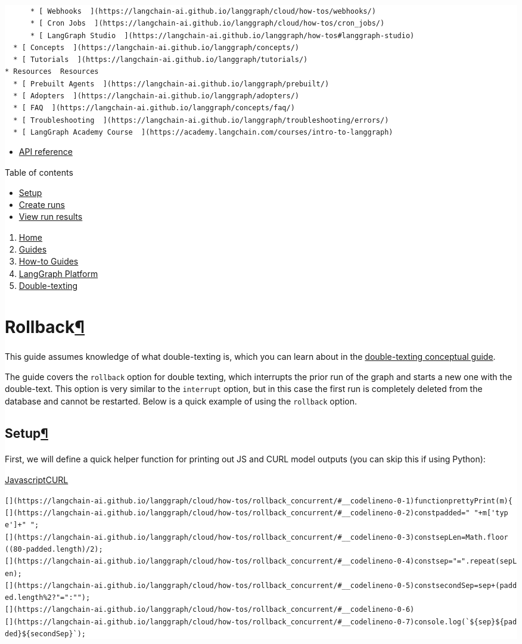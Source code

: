          * [ Webhooks  ](https://langchain-ai.github.io/langgraph/cloud/how-tos/webhooks/)
          * [ Cron Jobs  ](https://langchain-ai.github.io/langgraph/cloud/how-tos/cron_jobs/)
          * [ LangGraph Studio  ](https://langchain-ai.github.io/langgraph/how-tos#langgraph-studio)
      * [ Concepts  ](https://langchain-ai.github.io/langgraph/concepts/)
      * [ Tutorials  ](https://langchain-ai.github.io/langgraph/tutorials/)
    * Resources  Resources 
      * [ Prebuilt Agents  ](https://langchain-ai.github.io/langgraph/prebuilt/)
      * [ Adopters  ](https://langchain-ai.github.io/langgraph/adopters/)
      * [ FAQ  ](https://langchain-ai.github.io/langgraph/concepts/faq/)
      * [ Troubleshooting  ](https://langchain-ai.github.io/langgraph/troubleshooting/errors/)
      * [ LangGraph Academy Course  ](https://academy.langchain.com/courses/intro-to-langgraph)
  * [ API reference  ](https://langchain-ai.github.io/langgraph/reference/graphs/)



Table of contents 

  * [ Setup  ](https://langchain-ai.github.io/langgraph/cloud/how-tos/rollback_concurrent/#setup)
  * [ Create runs  ](https://langchain-ai.github.io/langgraph/cloud/how-tos/rollback_concurrent/#create-runs)
  * [ View run results  ](https://langchain-ai.github.io/langgraph/cloud/how-tos/rollback_concurrent/#view-run-results)



  1. [ Home  ](https://langchain-ai.github.io/langgraph/)
  2. [ Guides  ](https://langchain-ai.github.io/langgraph/how-tos/)
  3. [ How-to Guides  ](https://langchain-ai.github.io/langgraph/how-tos/)
  4. [ LangGraph Platform  ](https://langchain-ai.github.io/langgraph/how-tos#langgraph-platform)
  5. [ Double-texting  ](https://langchain-ai.github.io/langgraph/how-tos#double-texting)

[ ](https://github.com/langchain-ai/langgraph/edit/main/docs/docs/cloud/how-tos/rollback_concurrent.md "Edit this page")

# Rollback[¶](https://langchain-ai.github.io/langgraph/cloud/how-tos/rollback_concurrent/#rollback "Permanent link")

This guide assumes knowledge of what double-texting is, which you can learn about in the [double-texting conceptual guide](https://langchain-ai.github.io/langgraph/concepts/double_texting/).

The guide covers the `rollback` option for double texting, which interrupts the prior run of the graph and starts a new one with the double-text. This option is very similar to the `interrupt` option, but in this case the first run is completely deleted from the database and cannot be restarted. Below is a quick example of using the `rollback` option.

## Setup[¶](https://langchain-ai.github.io/langgraph/cloud/how-tos/rollback_concurrent/#setup "Permanent link")

First, we will define a quick helper function for printing out JS and CURL model outputs (you can skip this if using Python):

[Javascript](#__tabbed_1_1)[CURL](#__tabbed_1_2)

```
[](https://langchain-ai.github.io/langgraph/cloud/how-tos/rollback_concurrent/#__codelineno-0-1)functionprettyPrint(m){
[](https://langchain-ai.github.io/langgraph/cloud/how-tos/rollback_concurrent/#__codelineno-0-2)constpadded=" "+m['type']+" ";
[](https://langchain-ai.github.io/langgraph/cloud/how-tos/rollback_concurrent/#__codelineno-0-3)constsepLen=Math.floor((80-padded.length)/2);
[](https://langchain-ai.github.io/langgraph/cloud/how-tos/rollback_concurrent/#__codelineno-0-4)constsep="=".repeat(sepLen);
[](https://langchain-ai.github.io/langgraph/cloud/how-tos/rollback_concurrent/#__codelineno-0-5)constsecondSep=sep+(padded.length%2?"=":"");
[](https://langchain-ai.github.io/langgraph/cloud/how-tos/rollback_concurrent/#__codelineno-0-6)
[](https://langchain-ai.github.io/langgraph/cloud/how-tos/rollback_concurrent/#__codelineno-0-7)console.log(`${sep}${padded}${secondSep}`);
```